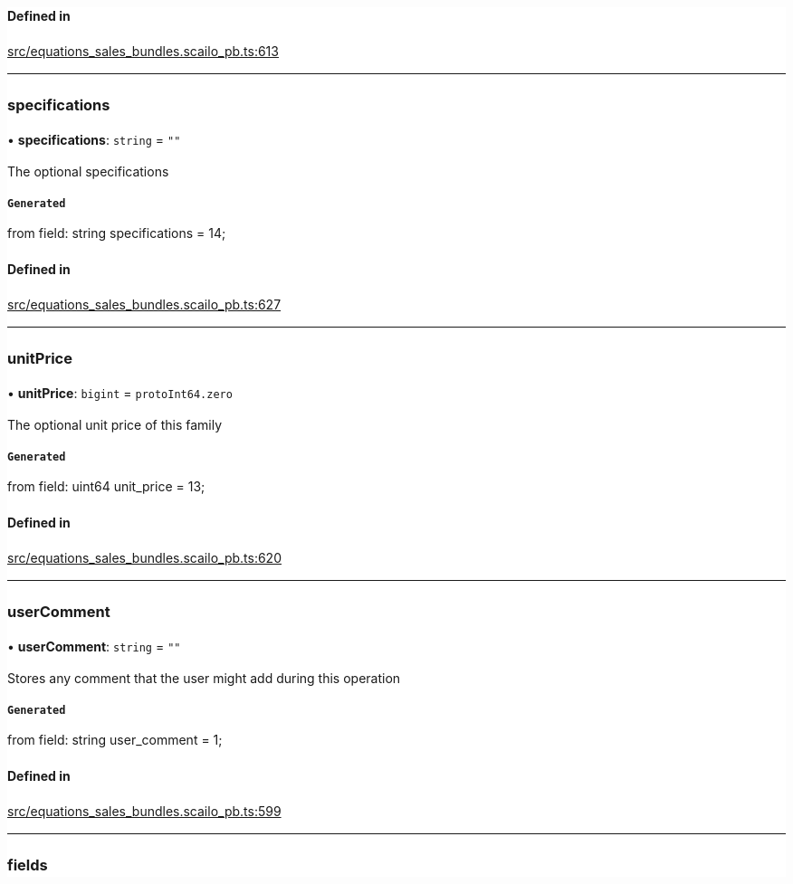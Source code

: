 #### Defined in

[src/equations_sales_bundles.scailo_pb.ts:613](https://github.com/scailo/ts-sdk/blob/c10a36b57201dfa5903d4b53efa1e62aa6208936/src/equations_sales_bundles.scailo_pb.ts#L613)

___

### specifications

• **specifications**: `string` = `""`

The optional specifications

**`Generated`**

from field: string specifications = 14;

#### Defined in

[src/equations_sales_bundles.scailo_pb.ts:627](https://github.com/scailo/ts-sdk/blob/c10a36b57201dfa5903d4b53efa1e62aa6208936/src/equations_sales_bundles.scailo_pb.ts#L627)

___

### unitPrice

• **unitPrice**: `bigint` = `protoInt64.zero`

The optional unit price of this family

**`Generated`**

from field: uint64 unit_price = 13;

#### Defined in

[src/equations_sales_bundles.scailo_pb.ts:620](https://github.com/scailo/ts-sdk/blob/c10a36b57201dfa5903d4b53efa1e62aa6208936/src/equations_sales_bundles.scailo_pb.ts#L620)

___

### userComment

• **userComment**: `string` = `""`

Stores any comment that the user might add during this operation

**`Generated`**

from field: string user_comment = 1;

#### Defined in

[src/equations_sales_bundles.scailo_pb.ts:599](https://github.com/scailo/ts-sdk/blob/c10a36b57201dfa5903d4b53efa1e62aa6208936/src/equations_sales_bundles.scailo_pb.ts#L599)

___

### fields
